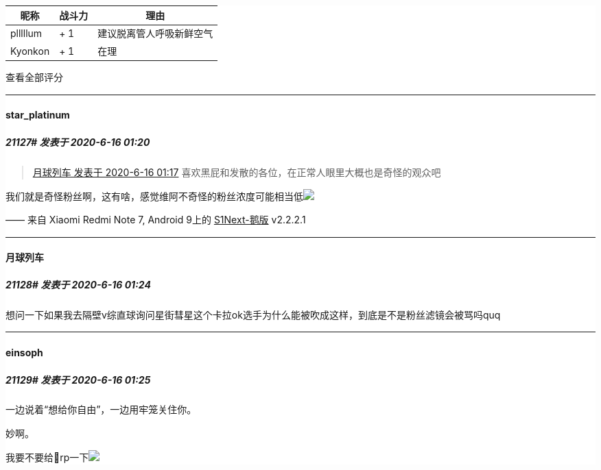 |昵称|战斗力|理由|
|----|---|---|
| plllllum| + 1|建议脱离管人呼吸新鲜空气|
| Kyonkon| + 1|在理|



查看全部评分






-----

####  star_platinum  
##### 21127#       发表于 2020-6-16 01:20



<blockquote><a href="httphttps://bbs.saraba1st.com/2b/forum.php?mod=redirect&amp;goto=findpost&amp;pid=47820653&amp;ptid=1938285" target="_blank">月球列车 发表于 2020-6-16 01:17</a>
喜欢黑屁和发散的各位，在正常人眼里大概也是奇怪的观众吧</blockquote>
我们就是奇怪粉丝啊，这有啥，感觉维阿不奇怪的粉丝浓度可能相当低<img src="https://static.saraba1st.com/image/smiley/face2017/067.png" referrerpolicy="no-referrer">

—— 来自 Xiaomi Redmi Note 7, Android 9上的 [S1Next-鹅版](https://github.com/ykrank/S1-Next/releases) v2.2.2.1







-----

####  月球列车  
##### 21128#       发表于 2020-6-16 01:24




想问一下如果我去隔壁v综直球询问星街彗星这个卡拉ok选手为什么能被吹成这样，到底是不是粉丝滤镜会被骂吗quq







-----

####  einsoph  
##### 21129#       发表于 2020-6-16 01:25




一边说着“想给你自由”，一边用牢笼关住你。

妙啊。

我要不要给🦈rp一下<img src="https://static.saraba1st.com/image/smiley/face2017/125.png" referrerpolicy="no-referrer">
